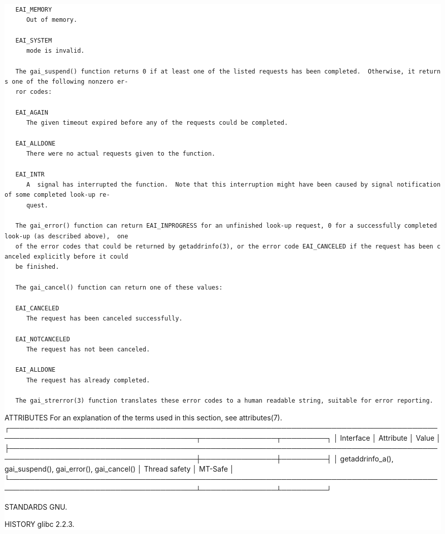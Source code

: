        EAI_MEMORY
	      Out of memory.

       EAI_SYSTEM
	      mode is invalid.

       The gai_suspend() function returns 0 if at least one of the listed requests has been completed.	Otherwise, it returns one of the following nonzero er‐
       ror codes:

       EAI_AGAIN
	      The given timeout expired before any of the requests could be completed.

       EAI_ALLDONE
	      There were no actual requests given to the function.

       EAI_INTR
	      A	 signal has interrupted the function.  Note that this interruption might have been caused by signal notification of some completed look-up re‐
	      quest.

       The gai_error() function can return EAI_INPROGRESS for an unfinished look-up request, 0 for a successfully completed look-up (as described above),  one
       of the error codes that could be returned by getaddrinfo(3), or the error code EAI_CANCELED if the request has been canceled explicitly before it could
       be finished.

       The gai_cancel() function can return one of these values:

       EAI_CANCELED
	      The request has been canceled successfully.

       EAI_NOTCANCELED
	      The request has not been canceled.

       EAI_ALLDONE
	      The request has already completed.

       The gai_strerror(3) function translates these error codes to a human readable string, suitable for error reporting.

ATTRIBUTES
       For an explanation of the terms used in this section, see attributes(7).
       ┌───────────────────────────────────────────────────────────────────────────────────────────────────────────────────────────┬───────────────┬─────────┐
       │ Interface														   │ Attribute	   │ Value   │
       ├───────────────────────────────────────────────────────────────────────────────────────────────────────────────────────────┼───────────────┼─────────┤
       │ getaddrinfo_a(), gai_suspend(), gai_error(), gai_cancel()								   │ Thread safety │ MT-Safe │
       └───────────────────────────────────────────────────────────────────────────────────────────────────────────────────────────┴───────────────┴─────────┘

STANDARDS
       GNU.

HISTORY
       glibc 2.2.3.
